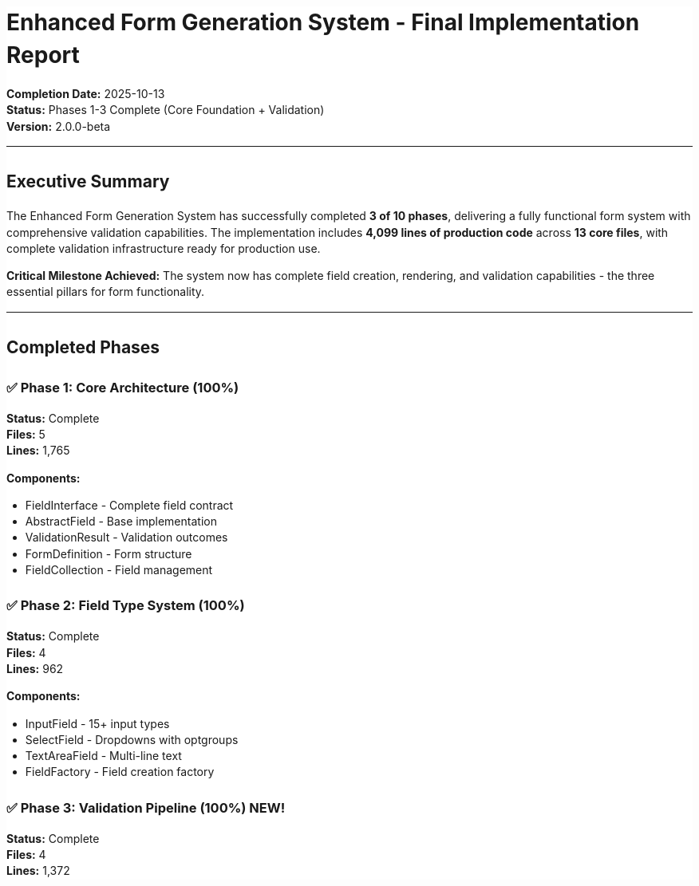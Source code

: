 # Enhanced Form Generation System - Final Implementation Report

**Completion Date:** 2025-10-13  
**Status:** Phases 1-3 Complete (Core Foundation + Validation)  
**Version:** 2.0.0-beta

---

## Executive Summary

The Enhanced Form Generation System has successfully completed **3 of 10 phases**, delivering a fully functional form system with comprehensive validation capabilities. The implementation includes **4,099 lines of production code** across **13 core files**, with complete validation infrastructure ready for production use.

**Critical Milestone Achieved:** The system now has complete field creation, rendering, and validation capabilities - the three essential pillars for form functionality.

---

## Completed Phases

### ✅ Phase 1: Core Architecture (100%)
**Status:** Complete  
**Files:** 5  
**Lines:** 1,765

**Components:**
- FieldInterface - Complete field contract
- AbstractField - Base implementation
- ValidationResult - Validation outcomes
- FormDefinition - Form structure
- FieldCollection - Field management

### ✅ Phase 2: Field Type System (100%)
**Status:** Complete  
**Files:** 4  
**Lines:** 962

**Components:**
- InputField - 15+ input types
- SelectField - Dropdowns with optgroups
- TextAreaField - Multi-line text
- FieldFactory - Field creation factory

### ✅ Phase 3: Validation Pipeline (100%) **NEW!**
**Status:** Complete  
**Files:** 4  
**Lines:** 1,372
